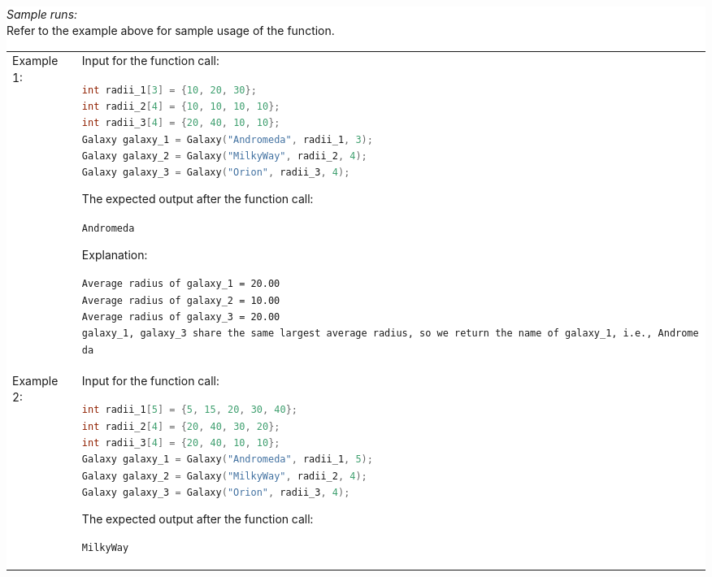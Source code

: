 </td>
</tr>
</td>
</tr>
</table>

*Sample runs:* <br>
Refer to the example above for sample usage of the function.
<table>
<tr>
<td> Example 1: </td>
<td>
Input for the function call:

```cpp
int radii_1[3] = {10, 20, 30};
int radii_2[4] = {10, 10, 10, 10};
int radii_3[4] = {20, 40, 10, 10};
Galaxy galaxy_1 = Galaxy("Andromeda", radii_1, 3);
Galaxy galaxy_2 = Galaxy("MilkyWay", radii_2, 4);
Galaxy galaxy_3 = Galaxy("Orion", radii_3, 4);
```

The expected output after the function call: <br>
```
Andromeda
```

Explanation: <br>
```
Average radius of galaxy_1 = 20.00
Average radius of galaxy_2 = 10.00
Average radius of galaxy_3 = 20.00
galaxy_1, galaxy_3 share the same largest average radius, so we return the name of galaxy_1, i.e., Andromeda
```

</td>
</tr>

<tr></tr>

<tr>
<td> Example 2: </td>
<td>
Input for the function call:

```cpp
int radii_1[5] = {5, 15, 20, 30, 40};
int radii_2[4] = {20, 40, 30, 20};
int radii_3[4] = {20, 40, 10, 10};
Galaxy galaxy_1 = Galaxy("Andromeda", radii_1, 5);
Galaxy galaxy_2 = Galaxy("MilkyWay", radii_2, 4);
Galaxy galaxy_3 = Galaxy("Orion", radii_3, 4);
```

The expected output after the function call: <br>
```
MilkyWay
```

